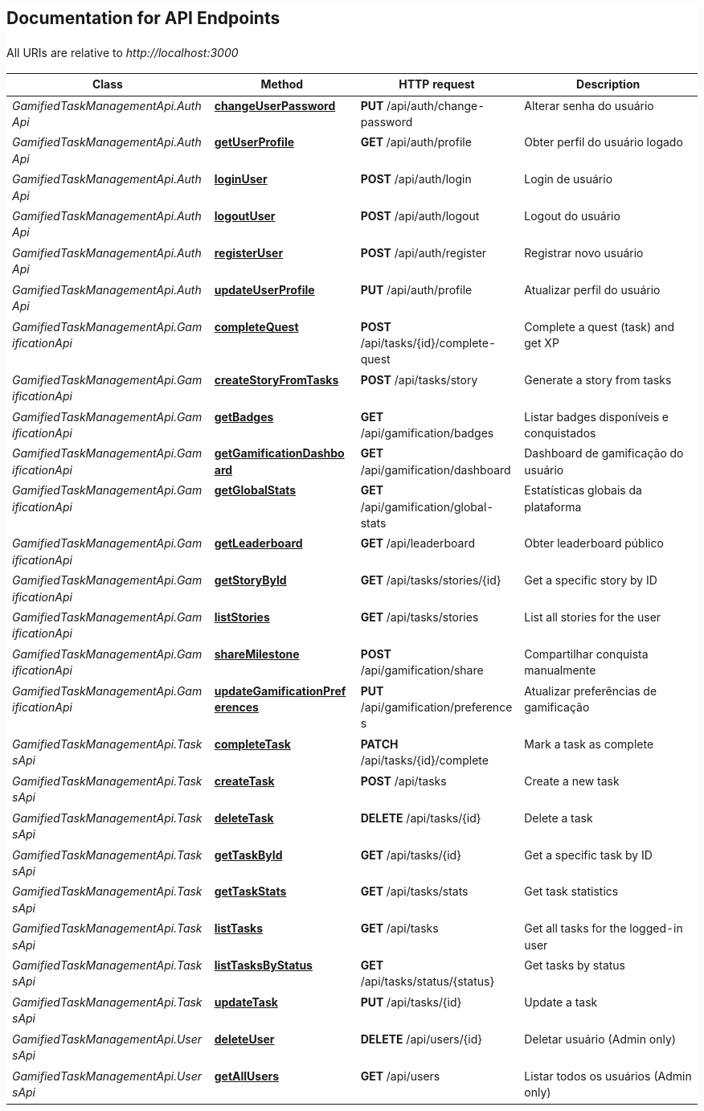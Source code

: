 ```javascript

```

## Documentation for API Endpoints

All URIs are relative to *http://localhost:3000*

Class | Method | HTTP request | Description
------------ | ------------- | ------------- | -------------
*GamifiedTaskManagementApi.AuthApi* | [**changeUserPassword**](docs/AuthApi.md#changeUserPassword) | **PUT** /api/auth/change-password | Alterar senha do usuário
*GamifiedTaskManagementApi.AuthApi* | [**getUserProfile**](docs/AuthApi.md#getUserProfile) | **GET** /api/auth/profile | Obter perfil do usuário logado
*GamifiedTaskManagementApi.AuthApi* | [**loginUser**](docs/AuthApi.md#loginUser) | **POST** /api/auth/login | Login de usuário
*GamifiedTaskManagementApi.AuthApi* | [**logoutUser**](docs/AuthApi.md#logoutUser) | **POST** /api/auth/logout | Logout do usuário
*GamifiedTaskManagementApi.AuthApi* | [**registerUser**](docs/AuthApi.md#registerUser) | **POST** /api/auth/register | Registrar novo usuário
*GamifiedTaskManagementApi.AuthApi* | [**updateUserProfile**](docs/AuthApi.md#updateUserProfile) | **PUT** /api/auth/profile | Atualizar perfil do usuário
*GamifiedTaskManagementApi.GamificationApi* | [**completeQuest**](docs/GamificationApi.md#completeQuest) | **POST** /api/tasks/{id}/complete-quest | Complete a quest (task) and get XP
*GamifiedTaskManagementApi.GamificationApi* | [**createStoryFromTasks**](docs/GamificationApi.md#createStoryFromTasks) | **POST** /api/tasks/story | Generate a story from tasks
*GamifiedTaskManagementApi.GamificationApi* | [**getBadges**](docs/GamificationApi.md#getBadges) | **GET** /api/gamification/badges | Listar badges disponíveis e conquistados
*GamifiedTaskManagementApi.GamificationApi* | [**getGamificationDashboard**](docs/GamificationApi.md#getGamificationDashboard) | **GET** /api/gamification/dashboard | Dashboard de gamificação do usuário
*GamifiedTaskManagementApi.GamificationApi* | [**getGlobalStats**](docs/GamificationApi.md#getGlobalStats) | **GET** /api/gamification/global-stats | Estatísticas globais da plataforma
*GamifiedTaskManagementApi.GamificationApi* | [**getLeaderboard**](docs/GamificationApi.md#getLeaderboard) | **GET** /api/leaderboard | Obter leaderboard público
*GamifiedTaskManagementApi.GamificationApi* | [**getStoryById**](docs/GamificationApi.md#getStoryById) | **GET** /api/tasks/stories/{id} | Get a specific story by ID
*GamifiedTaskManagementApi.GamificationApi* | [**listStories**](docs/GamificationApi.md#listStories) | **GET** /api/tasks/stories | List all stories for the user
*GamifiedTaskManagementApi.GamificationApi* | [**shareMilestone**](docs/GamificationApi.md#shareMilestone) | **POST** /api/gamification/share | Compartilhar conquista manualmente
*GamifiedTaskManagementApi.GamificationApi* | [**updateGamificationPreferences**](docs/GamificationApi.md#updateGamificationPreferences) | **PUT** /api/gamification/preferences | Atualizar preferências de gamificação
*GamifiedTaskManagementApi.TasksApi* | [**completeTask**](docs/TasksApi.md#completeTask) | **PATCH** /api/tasks/{id}/complete | Mark a task as complete
*GamifiedTaskManagementApi.TasksApi* | [**createTask**](docs/TasksApi.md#createTask) | **POST** /api/tasks | Create a new task
*GamifiedTaskManagementApi.TasksApi* | [**deleteTask**](docs/TasksApi.md#deleteTask) | **DELETE** /api/tasks/{id} | Delete a task
*GamifiedTaskManagementApi.TasksApi* | [**getTaskById**](docs/TasksApi.md#getTaskById) | **GET** /api/tasks/{id} | Get a specific task by ID
*GamifiedTaskManagementApi.TasksApi* | [**getTaskStats**](docs/TasksApi.md#getTaskStats) | **GET** /api/tasks/stats | Get task statistics
*GamifiedTaskManagementApi.TasksApi* | [**listTasks**](docs/TasksApi.md#listTasks) | **GET** /api/tasks | Get all tasks for the logged-in user
*GamifiedTaskManagementApi.TasksApi* | [**listTasksByStatus**](docs/TasksApi.md#listTasksByStatus) | **GET** /api/tasks/status/{status} | Get tasks by status
*GamifiedTaskManagementApi.TasksApi* | [**updateTask**](docs/TasksApi.md#updateTask) | **PUT** /api/tasks/{id} | Update a task
*GamifiedTaskManagementApi.UsersApi* | [**deleteUser**](docs/UsersApi.md#deleteUser) | **DELETE** /api/users/{id} | Deletar usuário (Admin only)
*GamifiedTaskManagementApi.UsersApi* | [**getAllUsers**](docs/UsersApi.md#getAllUsers) | **GET** /api/users | Listar todos os usuários (Admin only)